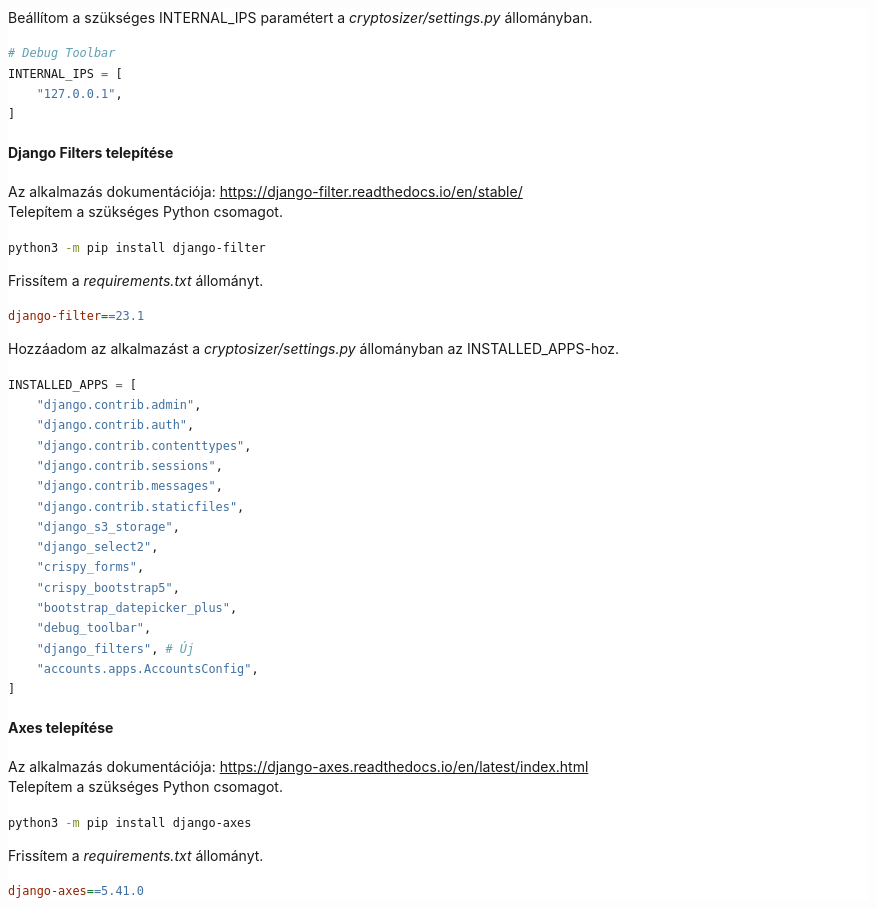 Beállítom a szükséges INTERNAL_IPS paramétert a *cryptosizer/settings.py* állományban.  

```python
# Debug Toolbar
INTERNAL_IPS = [
    "127.0.0.1",
]
```

#### Django Filters telepítése

Az alkalmazás dokumentációja: <https://django-filter.readthedocs.io/en/stable/>  
Telepítem a szükséges Python csomagot.  

```bash
python3 -m pip install django-filter
```

Frissítem a *requirements.txt* állományt.  

```ini
django-filter==23.1
```

Hozzáadom az alkalmazást a *cryptosizer/settings.py* állományban az INSTALLED_APPS-hoz.  

```python
INSTALLED_APPS = [
    "django.contrib.admin",
    "django.contrib.auth",
    "django.contrib.contenttypes",
    "django.contrib.sessions",
    "django.contrib.messages",
    "django.contrib.staticfiles",
    "django_s3_storage",
    "django_select2",
    "crispy_forms",
    "crispy_bootstrap5",
    "bootstrap_datepicker_plus",
    "debug_toolbar",
    "django_filters", # Új
    "accounts.apps.AccountsConfig",
]
```

#### Axes telepítése

Az alkalmazás dokumentációja: <https://django-axes.readthedocs.io/en/latest/index.html>  
Telepítem a szükséges Python csomagot.  

```bash
python3 -m pip install django-axes
```

Frissítem a *requirements.txt* állományt.  

```ini
django-axes==5.41.0
```
